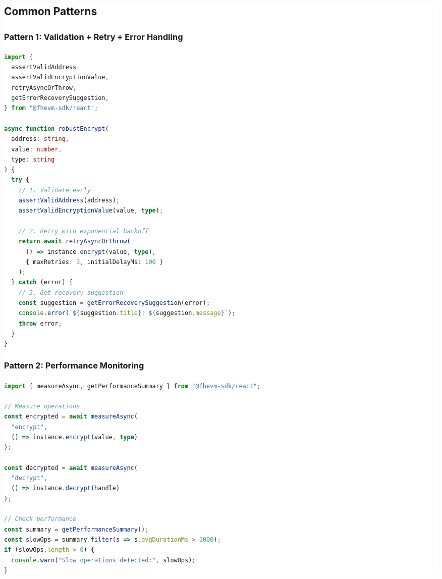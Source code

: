 ## Common Patterns

### Pattern 1: Validation + Retry + Error Handling

```typescript
import {
  assertValidAddress,
  assertValidEncryptionValue,
  retryAsyncOrThrow,
  getErrorRecoverySuggestion,
} from "@fhevm-sdk/react";

async function robustEncrypt(
  address: string,
  value: number,
  type: string
) {
  try {
    // 1. Validate early
    assertValidAddress(address);
    assertValidEncryptionValue(value, type);

    // 2. Retry with exponential backoff
    return await retryAsyncOrThrow(
      () => instance.encrypt(value, type),
      { maxRetries: 3, initialDelayMs: 100 }
    );
  } catch (error) {
    // 3. Get recovery suggestion
    const suggestion = getErrorRecoverySuggestion(error);
    console.error(`${suggestion.title}: ${suggestion.message}`);
    throw error;
  }
}
```

### Pattern 2: Performance Monitoring

```typescript
import { measureAsync, getPerformanceSummary } from "@fhevm-sdk/react";

// Measure operations
const encrypted = await measureAsync(
  "encrypt",
  () => instance.encrypt(value, type)
);

const decrypted = await measureAsync(
  "decrypt",
  () => instance.decrypt(handle)
);

// Check performance
const summary = getPerformanceSummary();
const slowOps = summary.filter(s => s.avgDurationMs > 1000);
if (slowOps.length > 0) {
  console.warn("Slow operations detected:", slowOps);
}
```
